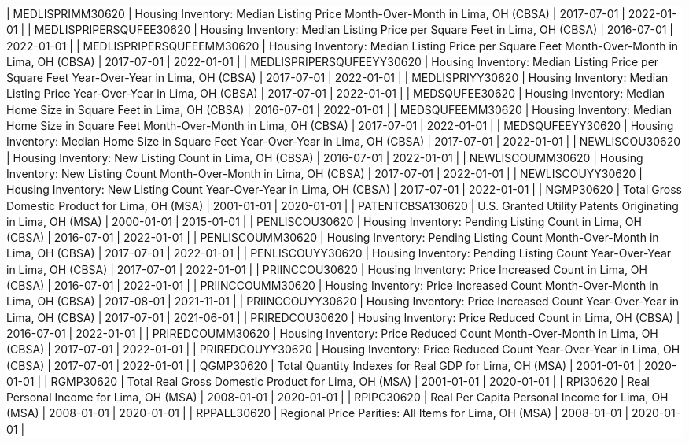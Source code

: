 | MEDLISPRIMM30620          | Housing Inventory: Median Listing Price Month-Over-Month in Lima, OH (CBSA)                                                                   | 2017-07-01          | 2022-01-01        |
| MEDLISPRIPERSQUFEE30620   | Housing Inventory: Median Listing Price per Square Feet in Lima, OH (CBSA)                                                                    | 2016-07-01          | 2022-01-01        |
| MEDLISPRIPERSQUFEEMM30620 | Housing Inventory: Median Listing Price per Square Feet Month-Over-Month in Lima, OH (CBSA)                                                   | 2017-07-01          | 2022-01-01        |
| MEDLISPRIPERSQUFEEYY30620 | Housing Inventory: Median Listing Price per Square Feet Year-Over-Year in Lima, OH (CBSA)                                                     | 2017-07-01          | 2022-01-01        |
| MEDLISPRIYY30620          | Housing Inventory: Median Listing Price Year-Over-Year in Lima, OH (CBSA)                                                                     | 2017-07-01          | 2022-01-01        |
| MEDSQUFEE30620            | Housing Inventory: Median Home Size in Square Feet in Lima, OH (CBSA)                                                                         | 2016-07-01          | 2022-01-01        |
| MEDSQUFEEMM30620          | Housing Inventory: Median Home Size in Square Feet Month-Over-Month in Lima, OH (CBSA)                                                        | 2017-07-01          | 2022-01-01        |
| MEDSQUFEEYY30620          | Housing Inventory: Median Home Size in Square Feet Year-Over-Year in Lima, OH (CBSA)                                                          | 2017-07-01          | 2022-01-01        |
| NEWLISCOU30620            | Housing Inventory: New Listing Count in Lima, OH (CBSA)                                                                                       | 2016-07-01          | 2022-01-01        |
| NEWLISCOUMM30620          | Housing Inventory: New Listing Count Month-Over-Month in Lima, OH (CBSA)                                                                      | 2017-07-01          | 2022-01-01        |
| NEWLISCOUYY30620          | Housing Inventory: New Listing Count Year-Over-Year in Lima, OH (CBSA)                                                                        | 2017-07-01          | 2022-01-01        |
| NGMP30620                 | Total Gross Domestic Product for Lima, OH (MSA)                                                                                               | 2001-01-01          | 2020-01-01        |
| PATENTCBSA130620          | U.S. Granted Utility Patents Originating in Lima, OH (MSA)                                                                                    | 2000-01-01          | 2015-01-01        |
| PENLISCOU30620            | Housing Inventory: Pending Listing Count in Lima, OH (CBSA)                                                                                   | 2016-07-01          | 2022-01-01        |
| PENLISCOUMM30620          | Housing Inventory: Pending Listing Count Month-Over-Month in Lima, OH (CBSA)                                                                  | 2017-07-01          | 2022-01-01        |
| PENLISCOUYY30620          | Housing Inventory: Pending Listing Count Year-Over-Year in Lima, OH (CBSA)                                                                    | 2017-07-01          | 2022-01-01        |
| PRIINCCOU30620            | Housing Inventory: Price Increased Count in Lima, OH (CBSA)                                                                                   | 2016-07-01          | 2022-01-01        |
| PRIINCCOUMM30620          | Housing Inventory: Price Increased Count Month-Over-Month in Lima, OH (CBSA)                                                                  | 2017-08-01          | 2021-11-01        |
| PRIINCCOUYY30620          | Housing Inventory: Price Increased Count Year-Over-Year in Lima, OH (CBSA)                                                                    | 2017-07-01          | 2021-06-01        |
| PRIREDCOU30620            | Housing Inventory: Price Reduced Count in Lima, OH (CBSA)                                                                                     | 2016-07-01          | 2022-01-01        |
| PRIREDCOUMM30620          | Housing Inventory: Price Reduced Count Month-Over-Month in Lima, OH (CBSA)                                                                    | 2017-07-01          | 2022-01-01        |
| PRIREDCOUYY30620          | Housing Inventory: Price Reduced Count Year-Over-Year in Lima, OH (CBSA)                                                                      | 2017-07-01          | 2022-01-01        |
| QGMP30620                 | Total Quantity Indexes for Real GDP for Lima, OH (MSA)                                                                                        | 2001-01-01          | 2020-01-01        |
| RGMP30620                 | Total Real Gross Domestic Product for Lima, OH (MSA)                                                                                          | 2001-01-01          | 2020-01-01        |
| RPI30620                  | Real Personal Income for Lima, OH (MSA)                                                                                                       | 2008-01-01          | 2020-01-01        |
| RPIPC30620                | Real Per Capita Personal Income for Lima, OH (MSA)                                                                                            | 2008-01-01          | 2020-01-01        |
| RPPALL30620               | Regional Price Parities: All Items for Lima, OH (MSA)                                                                                         | 2008-01-01          | 2020-01-01        |